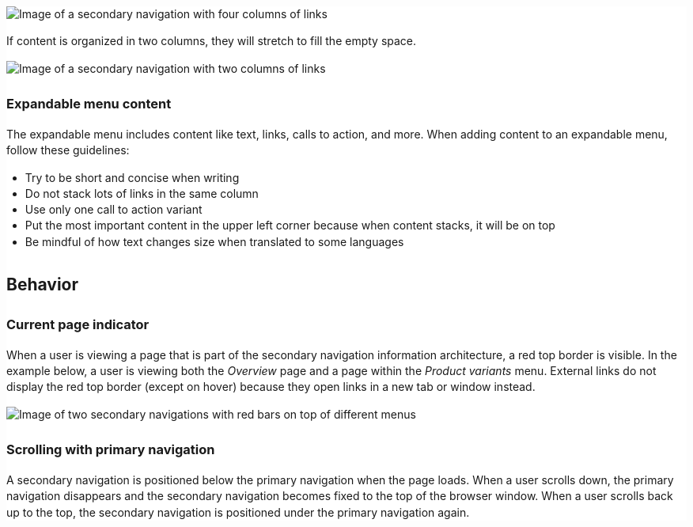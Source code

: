 <uxdot-example color-palette="lightest" width-adjustment="1000px" variant="full" alignment="left" no-border>
  <img alt="Image of a secondary navigation with four columns of links"
       src="../nav-secondary-usage-expandable-menu-columns-4.png"
       width="1000"
       height="736">
</uxdot-example>

If content is organized in two columns, they will stretch to fill the empty space.

<uxdot-example color-palette="lightest" width-adjustment="1000px" variant="full" alignment="left" no-border>
  <img alt="Image of a secondary navigation with two columns of links"
       src="../nav-secondary-usage-expandable-menu-columns-2.png"
       width="1000"
       height="453">
</uxdot-example>

### Expandable menu content

The expandable menu includes content like text, links, calls to action, and more. When adding content to an expandable menu, follow these guidelines:

- Try to be short and concise when writing
- Do not stack lots of links in the same column
- Use only one call to action variant
- Put the most important content in the upper left corner because when content stacks, it will be on top
- Be mindful of how text changes size when translated to some languages

## Behavior

### Current page indicator

When a user is viewing a page that is part of the secondary navigation information architecture, a red top border is visible. In the example below, a user is viewing both the _Overview_ page and a page within the _Product variants_ menu. External links do not display the red top border (except on hover) because they open links in a new tab or window instead.

<uxdot-example color-palette="lightest" width-adjustment="872px" variant="full" alignment="left" no-border>
  <img alt="Image of two secondary navigations with red bars on top of different menus"
       src="../nav-secondary-guidelines-current-page-indicator.png"
       width="872"
       height="212">
</uxdot-example>

### Scrolling with primary navigation

A secondary navigation is positioned below the primary navigation when the page loads. When a user scrolls down, the primary navigation disappears and the secondary navigation becomes fixed to the top of the browser window. When a user scrolls back up to the top, the secondary navigation is positioned under the primary navigation again.
